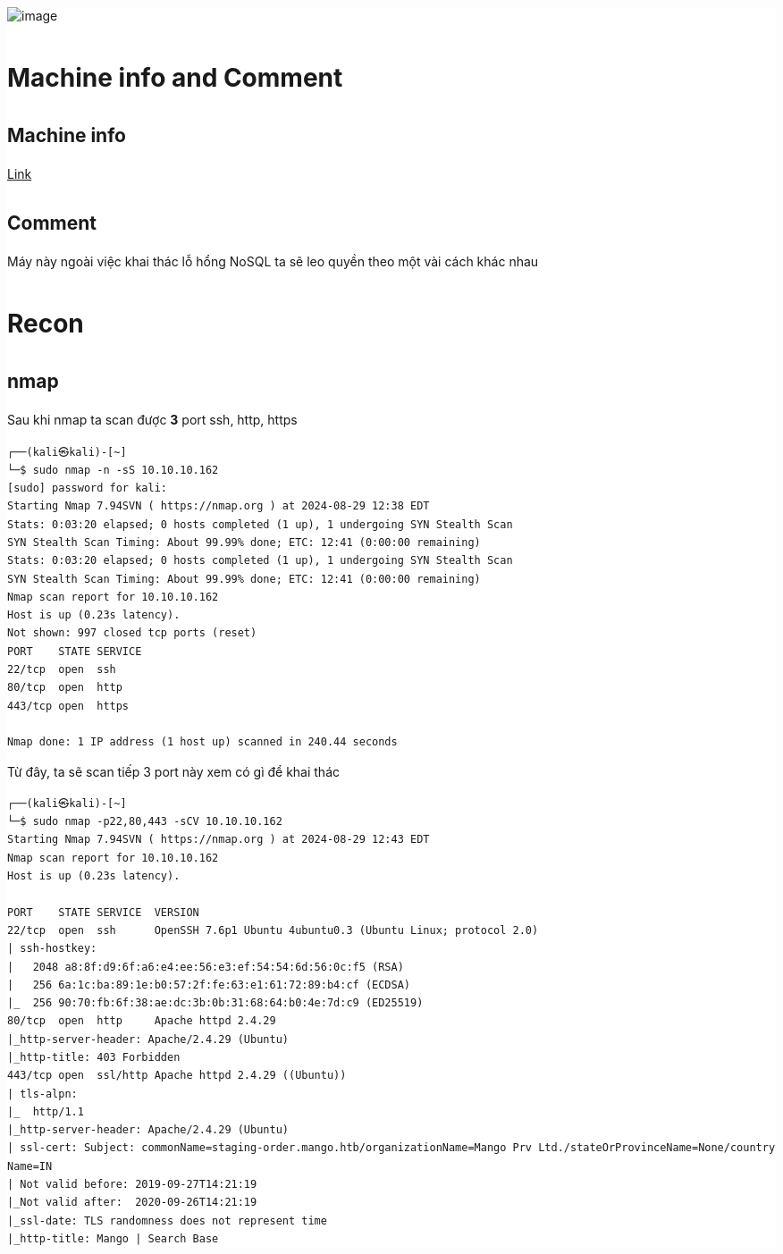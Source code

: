 ![image](https://hackmd.io/_uploads/Sy04NmAs0.png)

# Machine info and Comment
## Machine info
[Link](https://app.hackthebox.com/machines/214/information)

## Comment
Máy này ngoài việc khai thác lỗ hổng NoSQL ta sẽ leo quyền theo một vài cách khác nhau

# Recon
## nmap 
Sau khi nmap ta scan được **3** port ssh, http, https
```
┌──(kali㉿kali)-[~]
└─$ sudo nmap -n -sS 10.10.10.162       
[sudo] password for kali: 
Starting Nmap 7.94SVN ( https://nmap.org ) at 2024-08-29 12:38 EDT
Stats: 0:03:20 elapsed; 0 hosts completed (1 up), 1 undergoing SYN Stealth Scan
SYN Stealth Scan Timing: About 99.99% done; ETC: 12:41 (0:00:00 remaining)
Stats: 0:03:20 elapsed; 0 hosts completed (1 up), 1 undergoing SYN Stealth Scan
SYN Stealth Scan Timing: About 99.99% done; ETC: 12:41 (0:00:00 remaining)
Nmap scan report for 10.10.10.162
Host is up (0.23s latency).
Not shown: 997 closed tcp ports (reset)
PORT    STATE SERVICE
22/tcp  open  ssh
80/tcp  open  http
443/tcp open  https

Nmap done: 1 IP address (1 host up) scanned in 240.44 seconds
```
Từ đây, ta sẽ scan tiếp 3 port này xem có gì để khai thác
```
┌──(kali㉿kali)-[~]
└─$ sudo nmap -p22,80,443 -sCV 10.10.10.162
Starting Nmap 7.94SVN ( https://nmap.org ) at 2024-08-29 12:43 EDT
Nmap scan report for 10.10.10.162
Host is up (0.23s latency).

PORT    STATE SERVICE  VERSION
22/tcp  open  ssh      OpenSSH 7.6p1 Ubuntu 4ubuntu0.3 (Ubuntu Linux; protocol 2.0)
| ssh-hostkey: 
|   2048 a8:8f:d9:6f:a6:e4:ee:56:e3:ef:54:54:6d:56:0c:f5 (RSA)
|   256 6a:1c:ba:89:1e:b0:57:2f:fe:63:e1:61:72:89:b4:cf (ECDSA)
|_  256 90:70:fb:6f:38:ae:dc:3b:0b:31:68:64:b0:4e:7d:c9 (ED25519)
80/tcp  open  http     Apache httpd 2.4.29
|_http-server-header: Apache/2.4.29 (Ubuntu)
|_http-title: 403 Forbidden
443/tcp open  ssl/http Apache httpd 2.4.29 ((Ubuntu))
| tls-alpn: 
|_  http/1.1
|_http-server-header: Apache/2.4.29 (Ubuntu)
| ssl-cert: Subject: commonName=staging-order.mango.htb/organizationName=Mango Prv Ltd./stateOrProvinceName=None/countryName=IN
| Not valid before: 2019-09-27T14:21:19
|_Not valid after:  2020-09-26T14:21:19
|_ssl-date: TLS randomness does not represent time
|_http-title: Mango | Search Base
```